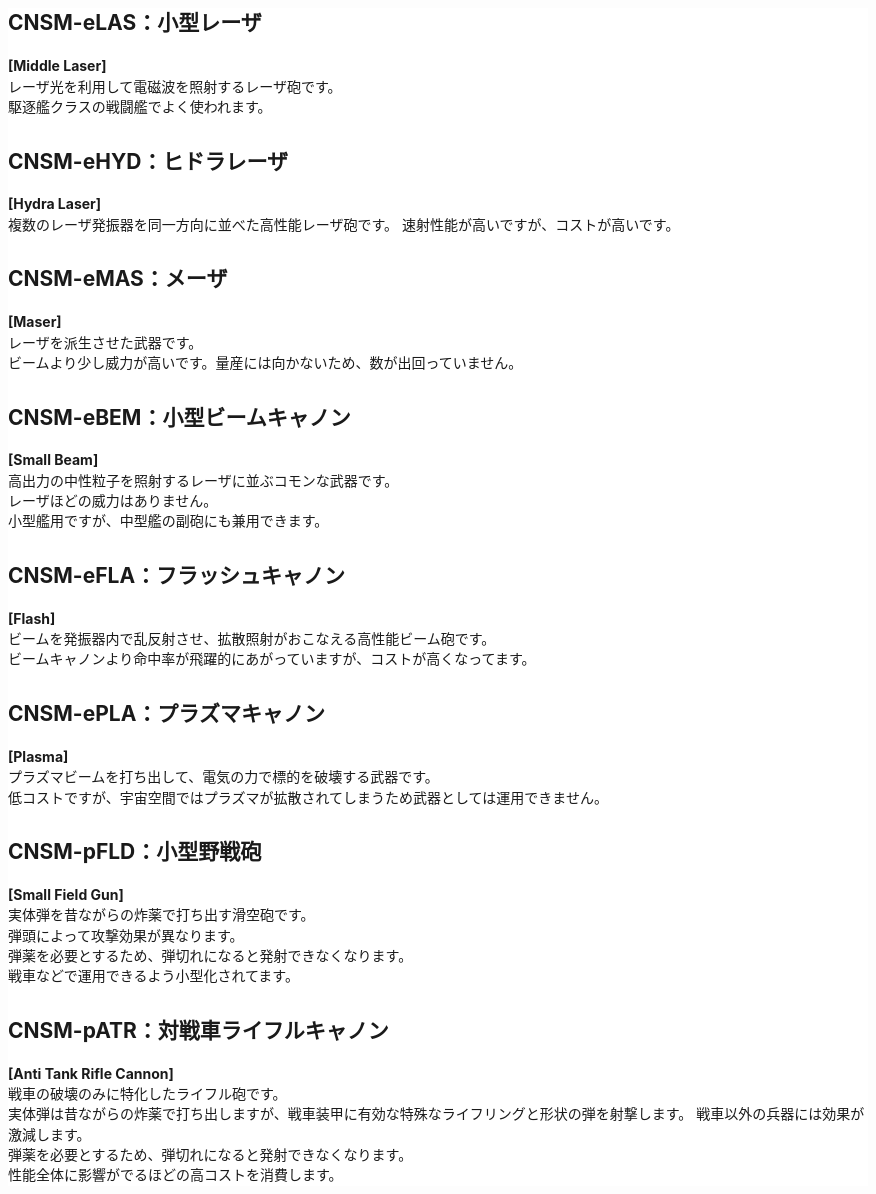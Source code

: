 ## CNSM-eLAS：小型レーザ
**[Middle Laser]**  
レーザ光を利用して電磁波を照射するレーザ砲です。  
駆逐艦クラスの戦闘艦でよく使われます。  


## CNSM-eHYD：ヒドラレーザ
**[Hydra Laser]**  
複数のレーザ発振器を同一方向に並べた高性能レーザ砲です。
速射性能が高いですが、コストが高いです。


## CNSM-eMAS：メーザ
**[Maser]**  
レーザを派生させた武器です。  
ビームより少し威力が高いです。量産には向かないため、数が出回っていません。  


## CNSM-eBEM：小型ビームキャノン
**[Small Beam]**  
高出力の中性粒子を照射するレーザに並ぶコモンな武器です。  
レーザほどの威力はありません。  
小型艦用ですが、中型艦の副砲にも兼用できます。  


## CNSM-eFLA：フラッシュキャノン
**[Flash]**  
ビームを発振器内で乱反射させ、拡散照射がおこなえる高性能ビーム砲です。  
ビームキャノンより命中率が飛躍的にあがっていますが、コストが高くなってます。  


## CNSM-ePLA：プラズマキャノン
**[Plasma]**  
プラズマビームを打ち出して、電気の力で標的を破壊する武器です。  
低コストですが、宇宙空間ではプラズマが拡散されてしまうため武器としては運用できません。  


## CNSM-pFLD：小型野戦砲
**[Small Field Gun]**  
実体弾を昔ながらの炸薬で打ち出す滑空砲です。  
弾頭によって攻撃効果が異なります。  
弾薬を必要とするため、弾切れになると発射できなくなります。  
戦車などで運用できるよう小型化されてます。  


## CNSM-pATR：対戦車ライフルキャノン
**[Anti Tank Rifle Cannon]**  
戦車の破壊のみに特化したライフル砲です。  
実体弾は昔ながらの炸薬で打ち出しますが、戦車装甲に有効な特殊なライフリングと形状の弾を射撃します。 
戦車以外の兵器には効果が激減します。  
弾薬を必要とするため、弾切れになると発射できなくなります。  
性能全体に影響がでるほどの高コストを消費します。  
